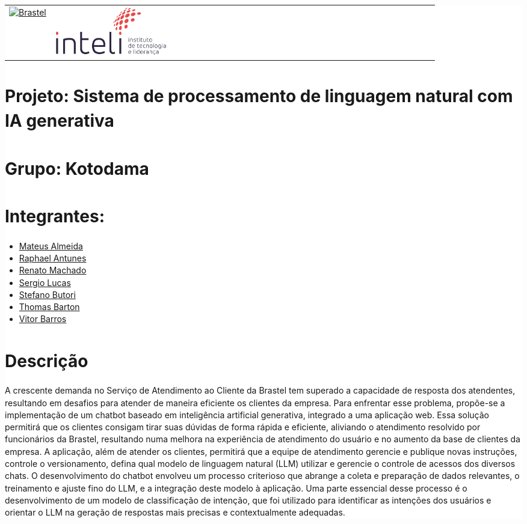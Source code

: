 <table>
<tr>
<td>
<a href= "https://www.brastel.com/pages/por/home/"><img src="https://www.brastel.com/GenericFiles/4.1/img/common/og_brastel.jpg" alt="Brastel" border="0" width="215px"></a>
</td>
<td><a href= "https://www.inteli.edu.br/"><img src="./inteli-logo.png" alt="Inteli - Instituto de Tecnologia e Liderança" border="0" width="30%"></a>
</td>
</tr>
</table>

# Projeto: Sistema de processamento de linguagem natural com IA generativa

# Grupo: Kotodama

# Integrantes:
* [Mateus Almeida](Mateus.Almeida@sou.inteli.edu.br)
* [Raphael Antunes](Raphael.Antunes@sou.inteli.edu.br)
* [Renato Machado](Renato.Machado@sou.inteli.edu.br)
* [Sergio Lucas](Sergio.Lucas@sou.inteli.edu.br)
* [Stefano Butori](Stefano.Butori@sou.inteli.edu.br)
* [Thomas Barton](Thomas.Barton@sou.inteli.edu.br)
* [Vitor Barros](Vitor.Barros@sou.inteli.edu.br)

# Descrição
A crescente demanda no Serviço de Atendimento ao Cliente da Brastel tem superado a capacidade de resposta dos atendentes, resultando em desafios para atender de maneira eficiente os clientes da empresa. Para enfrentar esse problema, propõe-se a implementação de um chatbot baseado em inteligência artificial generativa, integrado a uma aplicação web. Essa solução permitirá que os clientes consigam tirar suas dúvidas de forma rápida e eficiente, aliviando o atendimento resolvido por funcionários da Brastel, resultando numa melhora na experiência de atendimento do usuário e no aumento da base de clientes da empresa. A aplicação, além de atender os clientes, permitirá que a equipe de atendimento gerencie e publique novas instruções, controle o versionamento, defina qual modelo de linguagem natural (LLM) utilizar e gerencie o controle de acessos dos diversos chats. O desenvolvimento do chatbot envolveu um processo criterioso que abrange a coleta e preparação de dados relevantes, o treinamento e ajuste fino do LLM, e a integração deste modelo à aplicação. Uma parte essencial desse processo é o desenvolvimento de um modelo de classificação de intenção, que foi utilizado para identificar as intenções dos usuários e orientar o LLM na geração de respostas mais precisas e contextualmente adequadas.
